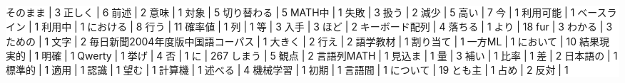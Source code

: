 そのまま | 3
正しく | 6
前述 | 2
意味 | 1
対象 | 5
切り替わる | 5
MATH中 | 1
失敗 | 3
扱う | 2
減少 | 5
高い | 7
今 | 1
利用可能 | 1
ベースライン | 1
利用中 | 1
における | 8
行う | 11
確率値 | 1
列 | 1
等 | 3
入手 | 3
ほど | 2
キーボード配列 | 4
落ちる | 1
より | 18
fur | 3
わかる | 3
ための | 1
文字 | 2
毎日新聞2004年度版中国語コーパス | 1
大きく | 2
行え | 2
語学教材 | 1
割り当て | 1
一方ML | 1
において | 10
結果現実的 | 1
明確 | 1
Qwerty | 1
挙げ | 4
否 | 1
に | 267
しまう | 5
観点 | 2
言語列MATH | 1
見込ま | 1
量 | 3
補い | 1
比率 | 1
差 | 2
日本語の | 1
標準的 | 1
適用 | 1
認識 | 1
望む | 1
計算機 | 1
述べる | 4
機械学習 | 1
初期 | 1
言語間 | 1
について | 19
とも主 | 1
占め | 2
反対 | 1